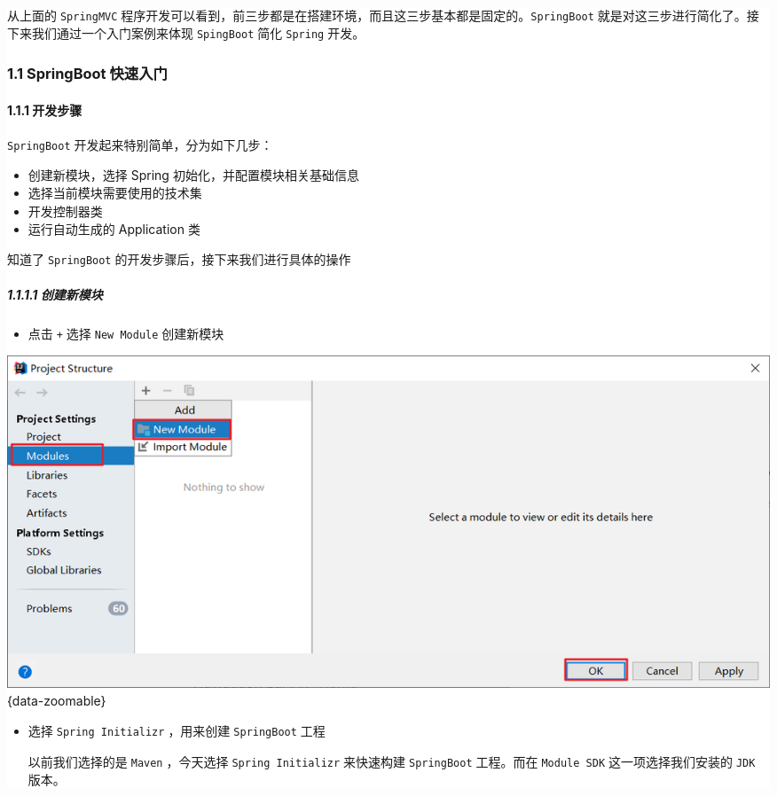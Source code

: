 从上面的 `SpringMVC` 程序开发可以看到，前三步都是在搭建环境，而且这三步基本都是固定的。`SpringBoot` 就是对这三步进行简化了。接下来我们通过一个入门案例来体现 `SpingBoot` 简化 `Spring` 开发。

### 1.1 SpringBoot 快速入门

#### 1.1.1 开发步骤

`SpringBoot` 开发起来特别简单，分为如下几步：

- 创建新模块，选择 Spring 初始化，并配置模块相关基础信息
- 选择当前模块需要使用的技术集
- 开发控制器类
- 运行自动生成的 Application 类

知道了 `SpringBoot` 的开发步骤后，接下来我们进行具体的操作

##### 1.1.1.1 创建新模块

- 点击 `+` 选择 `New Module` 创建新模块

![](assets/image-20210911155135008.png){data-zoomable}

- 选择 `Spring Initializr` ，用来创建 `SpringBoot` 工程

  以前我们选择的是 `Maven` ，今天选择 `Spring Initializr` 来快速构建 `SpringBoot` 工程。而在 `Module SDK` 这一项选择我们安装的 `JDK` 版本。
